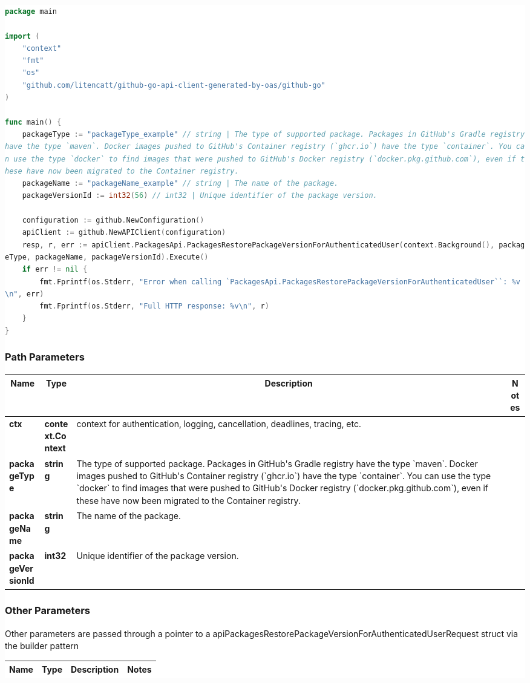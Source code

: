 ```go
package main

import (
    "context"
    "fmt"
    "os"
    "github.com/litencatt/github-go-api-client-generated-by-oas/github-go"
)

func main() {
    packageType := "packageType_example" // string | The type of supported package. Packages in GitHub's Gradle registry have the type `maven`. Docker images pushed to GitHub's Container registry (`ghcr.io`) have the type `container`. You can use the type `docker` to find images that were pushed to GitHub's Docker registry (`docker.pkg.github.com`), even if these have now been migrated to the Container registry.
    packageName := "packageName_example" // string | The name of the package.
    packageVersionId := int32(56) // int32 | Unique identifier of the package version.

    configuration := github.NewConfiguration()
    apiClient := github.NewAPIClient(configuration)
    resp, r, err := apiClient.PackagesApi.PackagesRestorePackageVersionForAuthenticatedUser(context.Background(), packageType, packageName, packageVersionId).Execute()
    if err != nil {
        fmt.Fprintf(os.Stderr, "Error when calling `PackagesApi.PackagesRestorePackageVersionForAuthenticatedUser``: %v\n", err)
        fmt.Fprintf(os.Stderr, "Full HTTP response: %v\n", r)
    }
}
```

### Path Parameters


Name | Type | Description  | Notes
------------- | ------------- | ------------- | -------------
**ctx** | **context.Context** | context for authentication, logging, cancellation, deadlines, tracing, etc.
**packageType** | **string** | The type of supported package. Packages in GitHub&#39;s Gradle registry have the type &#x60;maven&#x60;. Docker images pushed to GitHub&#39;s Container registry (&#x60;ghcr.io&#x60;) have the type &#x60;container&#x60;. You can use the type &#x60;docker&#x60; to find images that were pushed to GitHub&#39;s Docker registry (&#x60;docker.pkg.github.com&#x60;), even if these have now been migrated to the Container registry. | 
**packageName** | **string** | The name of the package. | 
**packageVersionId** | **int32** | Unique identifier of the package version. | 

### Other Parameters

Other parameters are passed through a pointer to a apiPackagesRestorePackageVersionForAuthenticatedUserRequest struct via the builder pattern


Name | Type | Description  | Notes
------------- | ------------- | ------------- | -------------
